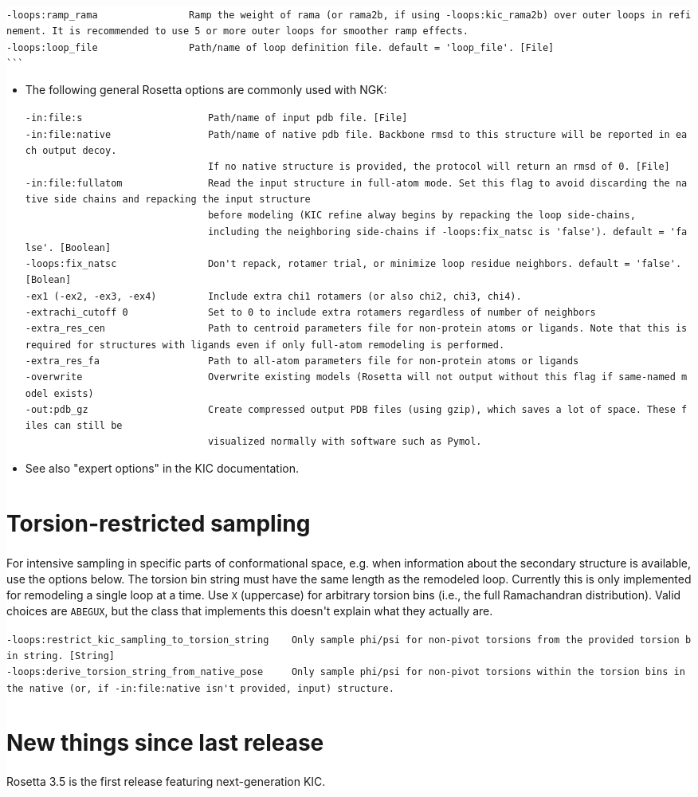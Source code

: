     -loops:ramp_rama                Ramp the weight of rama (or rama2b, if using -loops:kic_rama2b) over outer loops in refinement. It is recommended to use 5 or more outer loops for smoother ramp effects. 
    -loops:loop_file                Path/name of loop definition file. default = 'loop_file'. [File]
    ```

-   The following general Rosetta options are commonly used with NGK:

    ```
    -in:file:s                      Path/name of input pdb file. [File]
    -in:file:native                 Path/name of native pdb file. Backbone rmsd to this structure will be reported in each output decoy.
                                    If no native structure is provided, the protocol will return an rmsd of 0. [File]
    -in:file:fullatom               Read the input structure in full-atom mode. Set this flag to avoid discarding the native side chains and repacking the input structure
                                    before modeling (KIC refine alway begins by repacking the loop side-chains,
                                    including the neighboring side-chains if -loops:fix_natsc is 'false'). default = 'false'. [Boolean]
    -loops:fix_natsc                Don't repack, rotamer trial, or minimize loop residue neighbors. default = 'false'. [Bolean]
    -ex1 (-ex2, -ex3, -ex4)         Include extra chi1 rotamers (or also chi2, chi3, chi4).
    -extrachi_cutoff 0              Set to 0 to include extra rotamers regardless of number of neighbors
    -extra_res_cen                  Path to centroid parameters file for non-protein atoms or ligands. Note that this is required for structures with ligands even if only full-atom remodeling is performed.
    -extra_res_fa                   Path to all-atom parameters file for non-protein atoms or ligands
    -overwrite                      Overwrite existing models (Rosetta will not output without this flag if same-named model exists)
    -out:pdb_gz                     Create compressed output PDB files (using gzip), which saves a lot of space. These files can still be 
                                    visualized normally with software such as Pymol. 
    ```

-   See also "expert options" in the KIC documentation.

Torsion-restricted sampling
===========================

For intensive sampling in specific parts of conformational space, e.g. when information about the secondary structure is available, use the options below. The torsion bin string must have the same length as the remodeled loop. Currently this is only implemented for remodeling a single loop at a time. Use `X` (uppercase) for arbitrary torsion bins (i.e., the full Ramachandran distribution).  Valid choices are `ABEGUX`, but the class that implements this doesn't explain what they actually are.  

```
-loops:restrict_kic_sampling_to_torsion_string    Only sample phi/psi for non-pivot torsions from the provided torsion bin string. [String]
-loops:derive_torsion_string_from_native_pose     Only sample phi/psi for non-pivot torsions within the torsion bins in the native (or, if -in:file:native isn't provided, input) structure.
```

New things since last release
=============================

Rosetta 3.5 is the first release featuring next-generation KIC.
